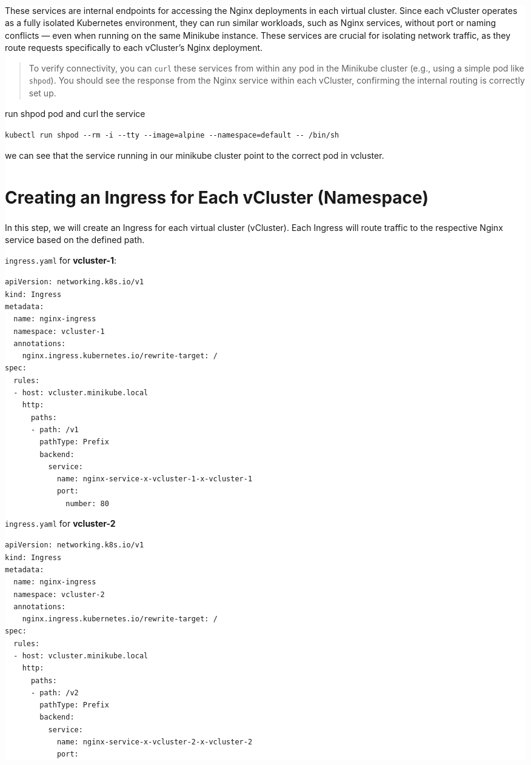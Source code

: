 These services are internal endpoints for accessing the Nginx deployments in each virtual cluster. Since each vCluster operates as a fully isolated Kubernetes environment, they can run similar workloads, such as Nginx services, without port or naming conflicts — even when running on the same Minikube instance. These services are crucial for isolating network traffic, as they route requests specifically to each vCluster’s Nginx deployment.

> To verify connectivity, you can `curl` these services from within any pod in the Minikube cluster (e.g., using a simple pod like `shpod`). You should see the response from the Nginx service within each vCluster, confirming the internal routing is correctly set up.

run shpod pod and curl the service

```
kubectl run shpod --rm -i --tty --image=alpine --namespace=default -- /bin/sh
```

we can see that the service running in our minikube cluster point to the correct pod in vcluster.

**Creating an Ingress for Each vCluster (Namespace)**
=====================================================

In this step, we will create an Ingress for each virtual cluster (vCluster). Each Ingress will route traffic to the respective Nginx service based on the defined path.

`ingress.yaml` for **vcluster-1**:

```
apiVersion: networking.k8s.io/v1  
kind: Ingress  
metadata:  
  name: nginx-ingress  
  namespace: vcluster-1  
  annotations:  
    nginx.ingress.kubernetes.io/rewrite-target: /  
spec:  
  rules:  
  - host: vcluster.minikube.local  
    http:  
      paths:  
      - path: /v1  
        pathType: Prefix  
        backend:  
          service:  
            name: nginx-service-x-vcluster-1-x-vcluster-1  
            port:  
              number: 80
```

`ingress.yaml` for **vcluster-2**

```
apiVersion: networking.k8s.io/v1  
kind: Ingress  
metadata:  
  name: nginx-ingress  
  namespace: vcluster-2  
  annotations:  
    nginx.ingress.kubernetes.io/rewrite-target: /  
spec:  
  rules:  
  - host: vcluster.minikube.local  
    http:  
      paths:  
      - path: /v2  
        pathType: Prefix  
        backend:  
          service:  
            name: nginx-service-x-vcluster-2-x-vcluster-2  
            port:  
```
